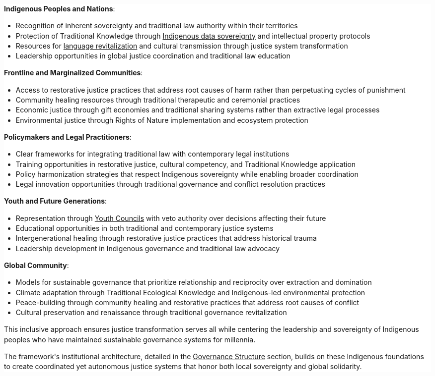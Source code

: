 **Indigenous Peoples and Nations**:
- Recognition of inherent sovereignty and traditional law authority within their territories
- Protection of Traditional Knowledge through [Indigenous data sovereignty](/frameworks/indigenous-governance-and-traditional-knowledge#key-mechanisms) and intellectual property protocols
- Resources for [language revitalization](/frameworks/indigenous-governance-and-traditional-knowledge#expected-outcomes) and cultural transmission through justice system transformation
- Leadership opportunities in global justice coordination and traditional law education

**Frontline and Marginalized Communities**:
- Access to restorative justice practices that address root causes of harm rather than perpetuating cycles of punishment
- Community healing resources through traditional therapeutic and ceremonial practices
- Economic justice through gift economies and traditional sharing systems rather than extractive legal processes
- Environmental justice through Rights of Nature implementation and ecosystem protection

**Policymakers and Legal Practitioners**:
- Clear frameworks for integrating traditional law with contemporary legal institutions
- Training opportunities in restorative justice, cultural competency, and Traditional Knowledge application
- Policy harmonization strategies that respect Indigenous sovereignty while enabling broader coordination
- Legal innovation opportunities through traditional governance and conflict resolution practices

**Youth and Future Generations**:
- Representation through [Youth Councils](/frameworks/indigenous-governance-and-traditional-knowledge#structural-components) with veto authority over decisions affecting their future
- Educational opportunities in both traditional and contemporary justice systems
- Intergenerational healing through restorative justice practices that address historical trauma
- Leadership development in Indigenous governance and traditional law advocacy

**Global Community**:
- Models for sustainable governance that prioritize relationship and reciprocity over extraction and domination
- Climate adaptation through Traditional Ecological Knowledge and Indigenous-led environmental protection
- Peace-building through community healing and restorative practices that address root causes of conflict
- Cultural preservation and renaissance through traditional governance revitalization

This inclusive approach ensures justice transformation serves all while centering the leadership and sovereignty of Indigenous peoples who have maintained sustainable governance systems for millennia.

The framework's institutional architecture, detailed in the [Governance Structure](/frameworks/justice-systems#governance-structure) section, builds on these Indigenous foundations to create coordinated yet autonomous justice systems that honor both local sovereignty and global solidarity.
